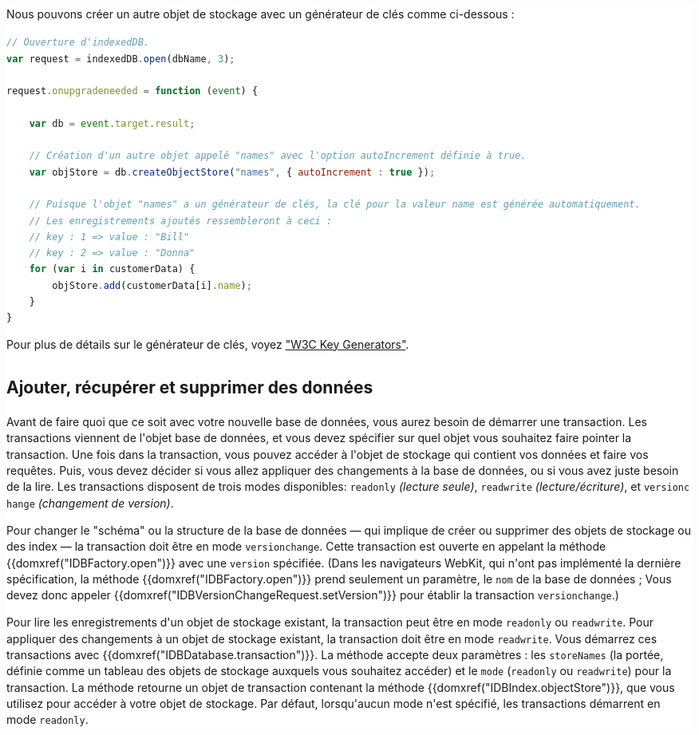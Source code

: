 Nous pouvons créer un autre objet de stockage avec un générateur de clés comme ci-dessous :

```js
// Ouverture d'indexedDB.
var request = indexedDB.open(dbName, 3);

request.onupgradeneeded = function (event) {

    var db = event.target.result;

    // Création d'un autre objet appelé "names" avec l'option autoIncrement définie à true.
    var objStore = db.createObjectStore("names", { autoIncrement : true });

    // Puisque l'objet "names" a un générateur de clés, la clé pour la valeur name est générée automatiquement.
    // Les enregistrements ajoutés ressembleront à ceci :
    // key : 1 => value : "Bill"
    // key : 2 => value : "Donna"
    for (var i in customerData) {
        objStore.add(customerData[i].name);
    }
}
```

Pour plus de détails sur le générateur de clés, voyez ["W3C Key Generators"](http://www.w3.org/TR/IndexedDB/#key-generator-concept).

## Ajouter, récupérer et supprimer des données

Avant de faire quoi que ce soit avec votre nouvelle base de données, vous aurez besoin de démarrer une transaction. Les transactions viennent de l'objet base de données, et vous devez spécifier sur quel objet vous souhaitez faire pointer la transaction. Une fois dans la transaction, vous pouvez accéder à l'objet de stockage qui contient vos données et faire vos requêtes. Puis, vous devez décider si vous allez appliquer des changements à la base de données, ou si vous avez juste besoin de la lire. Les transactions disposent de trois modes disponibles: `readonly` _(lecture seule)_, `readwrite` _(lecture/écriture)_, et `versionchange` _(changement de version)_.

Pour changer le "schéma" ou la structure de la base de données — qui implique de créer ou supprimer des objets de stockage ou des index — la transaction doit être en mode `versionchange`. Cette transaction est ouverte en appelant la méthode {{domxref("IDBFactory.open")}}  avec une `version` spécifiée. (Dans les navigateurs WebKit, qui n'ont pas implémenté la dernière spécification, la méthode {{domxref("IDBFactory.open")}} prend seulement un paramètre, le `nom` de la base de données ; Vous devez donc appeler {{domxref("IDBVersionChangeRequest.setVersion")}} pour établir la transaction `versionchange`.)

Pour lire les enregistrements d'un objet de stockage existant, la transaction peut être en mode `readonly` ou `readwrite`. Pour appliquer des changements à un objet de stockage existant, la transaction doit être en mode `readwrite`. Vous démarrez ces transactions avec {{domxref("IDBDatabase.transaction")}}. La méthode accepte deux paramètres : les `storeNames` (la portée, définie comme un tableau des objets de stockage auxquels vous souhaitez accéder) et le `mode` (`readonly` ou `readwrite`) pour la transaction. La méthode retourne un objet de transaction contenant la méthode {{domxref("IDBIndex.objectStore")}}, que vous utilisez pour accéder à votre objet de stockage. Par défaut, lorsqu'aucun mode n'est spécifié, les transactions démarrent en mode `readonly`.
